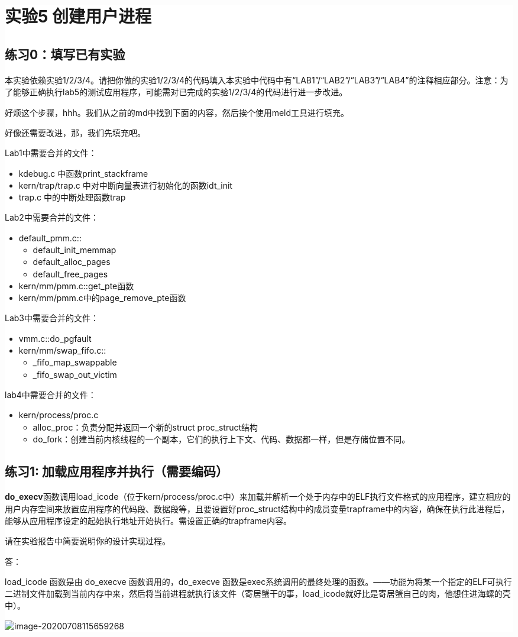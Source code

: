 # 实验5 创建用户进程

## 练习0：填写已有实验

本实验依赖实验1/2/3/4。请把你做的实验1/2/3/4的代码填入本实验中代码中有“LAB1”/“LAB2”/“LAB3”/“LAB4”的注释相应部分。注意：为了能够正确执行lab5的测试应用程序，可能需对已完成的实验1/2/3/4的代码进行进一步改进。



好烦这个步骤，hhh。我们从之前的md中找到下面的内容，然后挨个使用meld工具进行填充。

好像还需要改进，那，我们先填充吧。

Lab1中需要合并的文件：

- kdebug.c 中函数print_stackframe
- kern/trap/trap.c 中对中断向量表进行初始化的函数idt_init
- trap.c 中的中断处理函数trap

Lab2中需要合并的文件：

- default_pmm.c::
  - default_init_memmap
  - default_alloc_pages
  - default_free_pages
- kern/mm/pmm.c::get_pte函数
- kern/mm/pmm.c中的page_remove_pte函数

Lab3中需要合并的文件：

- vmm.c::do_pgfault
- kern/mm/swap_fifo.c::
  - _fifo_map_swappable
  - _fifo_swap_out_victim

lab4中需要合并的文件：

- kern/process/proc.c
  - alloc_proc：负责分配并返回一个新的struct proc_struct结构
  - do_fork：创建当前内核线程的一个副本，它们的执行上下文、代码、数据都一样，但是存储位置不同。



## 练习1: 加载应用程序并执行（需要编码）

**do_execv**函数调用load_icode（位于kern/process/proc.c中）来加载并解析一个处于内存中的ELF执行文件格式的应用程序，建立相应的用户内存空间来放置应用程序的代码段、数据段等，且要设置好proc_struct结构中的成员变量trapframe中的内容，确保在执行此进程后，能够从应用程序设定的起始执行地址开始执行。需设置正确的trapframe内容。

请在实验报告中简要说明你的设计实现过程。

答：

load_icode 函数是由 do_execve 函数调用的，do_execve 函数是exec系统调用的最终处理的函数。——功能为将某一个指定的ELF可执行二进制文件加载到当前内存中来，然后将当前进程就执行该文件（寄居蟹干的事，load_icode就好比是寄居蟹自己的肉，他想住进海螺的壳中）。

![image-20200708115659268](C:/Users/高志远/Desktop/image-20200708115659268.png)
